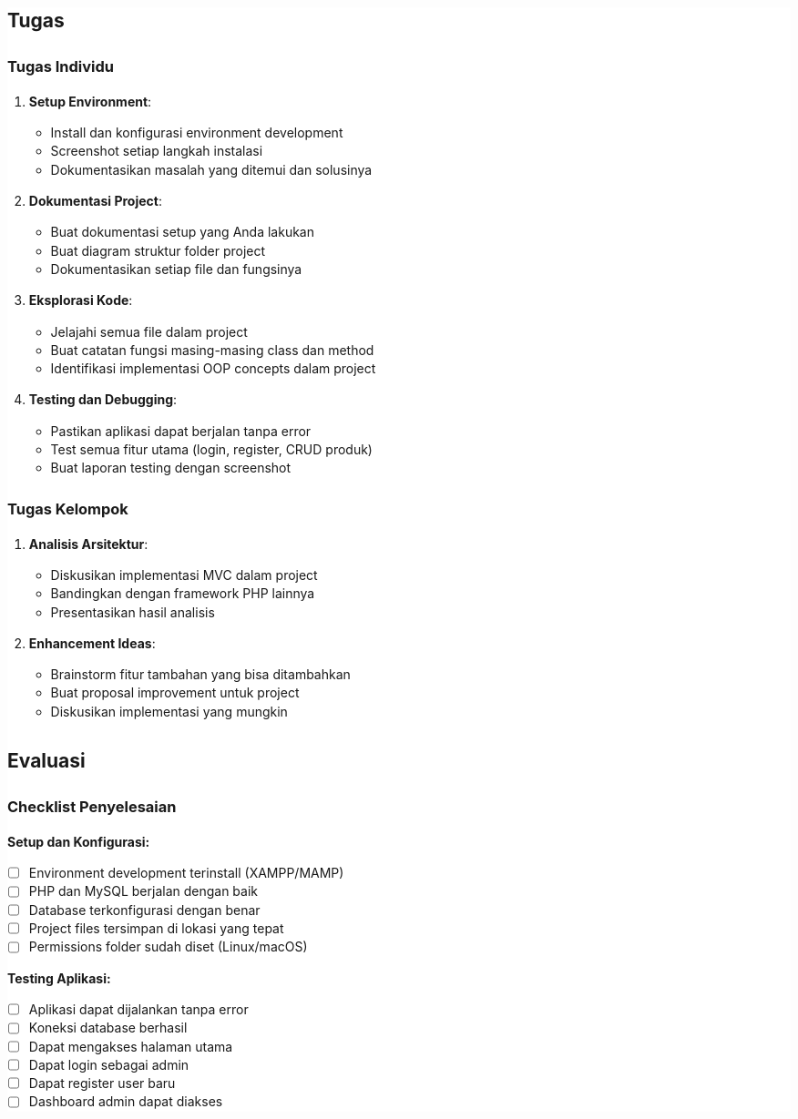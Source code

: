## Tugas

### Tugas Individu
1. **Setup Environment**: 
   - Install dan konfigurasi environment development
   - Screenshot setiap langkah instalasi
   - Dokumentasikan masalah yang ditemui dan solusinya

2. **Dokumentasi Project**: 
   - Buat dokumentasi setup yang Anda lakukan
   - Buat diagram struktur folder project
   - Dokumentasikan setiap file dan fungsinya

3. **Eksplorasi Kode**: 
   - Jelajahi semua file dalam project
   - Buat catatan fungsi masing-masing class dan method
   - Identifikasi implementasi OOP concepts dalam project

4. **Testing dan Debugging**: 
   - Pastikan aplikasi dapat berjalan tanpa error
   - Test semua fitur utama (login, register, CRUD produk)
   - Buat laporan testing dengan screenshot

### Tugas Kelompok
1. **Analisis Arsitektur**: 
   - Diskusikan implementasi MVC dalam project
   - Bandingkan dengan framework PHP lainnya
   - Presentasikan hasil analisis

2. **Enhancement Ideas**: 
   - Brainstorm fitur tambahan yang bisa ditambahkan
   - Buat proposal improvement untuk project
   - Diskusikan implementasi yang mungkin

## Evaluasi

### Checklist Penyelesaian
**Setup dan Konfigurasi:**
- [ ] Environment development terinstall (XAMPP/MAMP)
- [ ] PHP dan MySQL berjalan dengan baik
- [ ] Database terkonfigurasi dengan benar
- [ ] Project files tersimpan di lokasi yang tepat
- [ ] Permissions folder sudah diset (Linux/macOS)

**Testing Aplikasi:**
- [ ] Aplikasi dapat dijalankan tanpa error
- [ ] Koneksi database berhasil
- [ ] Dapat mengakses halaman utama
- [ ] Dapat login sebagai admin
- [ ] Dapat register user baru
- [ ] Dashboard admin dapat diakses
